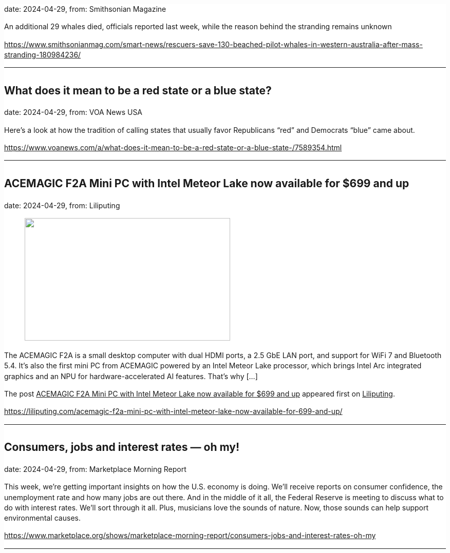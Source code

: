 date: 2024-04-29, from: Smithsonian Magazine

An additional 29 whales died, officials reported last week, while the reason behind the stranding remains unknown 

<https://www.smithsonianmag.com/smart-news/rescuers-save-130-beached-pilot-whales-in-western-australia-after-mass-stranding-180984236/>

---

## What does it mean to be a red state or a blue state?

date: 2024-04-29, from: VOA News USA

Here’s a look at how the tradition of calling states that usually favor Republicans “red” and Democrats “blue” came about. 

<https://www.voanews.com/a/what-does-it-mean-to-be-a-red-state-or-a-blue-state-/7589354.html>

---

## ACEMAGIC F2A Mini PC with Intel Meteor Lake now available for $699 and up

date: 2024-04-29, from: Liliputing

<figure><img width="400" height="239" src="https://liliputing.com/wp-content/uploads/2024/04/f2a_06-400x239.jpg" class="attachment-medium size-medium wp-post-image" alt="" decoding="async" srcset="https://liliputing.com/wp-content/uploads/2024/04/f2a_06-400x239.jpg 400w, https://liliputing.com/wp-content/uploads/2024/04/f2a_06-780x467.jpg 780w, https://liliputing.com/wp-content/uploads/2024/04/f2a_06-150x90.jpg 150w, https://liliputing.com/wp-content/uploads/2024/04/f2a_06-768x460.jpg 768w, https://liliputing.com/wp-content/uploads/2024/04/f2a_06.jpg 956w" sizes="(max-width: 34.9rem) calc(100vw - 2rem), (max-width: 53rem) calc(8 * (100vw / 12)), (min-width: 53rem) calc(6 * (100vw / 12)), 100vw" /></figure>
<p>The ACEMAGIC F2A is a small desktop computer with dual HDMI ports, a 2.5 GbE LAN port, and support for WiFi 7 and Bluetooth 5.4. It&#8217;s also the first mini PC from ACEMAGIC powered by an Intel Meteor Lake processor, which brings Intel Arc integrated graphics and an NPU for hardware-accelerated AI features. That&#8217;s why [&#8230;]</p>
<p>The post <a href="https://liliputing.com/acemagic-f2a-mini-pc-with-intel-meteor-lake-now-available-for-699-and-up/">ACEMAGIC F2A Mini PC with Intel Meteor Lake now available for $699 and up</a> appeared first on <a href="https://liliputing.com">Liliputing</a>.</p>
 

<https://liliputing.com/acemagic-f2a-mini-pc-with-intel-meteor-lake-now-available-for-699-and-up/>

---

## Consumers, jobs and interest rates — oh my!

date: 2024-04-29, from: Marketplace Morning Report

<p>This week, we&#8217;re getting important insights on how the U.S. economy is doing. We&#8217;ll receive reports on consumer confidence, the unemployment rate and how many jobs are out there. And in the middle of it all, the Federal Reserve is meeting to discuss what to do with interest rates. We&#8217;ll sort through it all. Plus, musicians love the sounds of nature. Now, those sounds can help support environmental causes.</p>
 

<https://www.marketplace.org/shows/marketplace-morning-report/consumers-jobs-and-interest-rates-oh-my>

---
